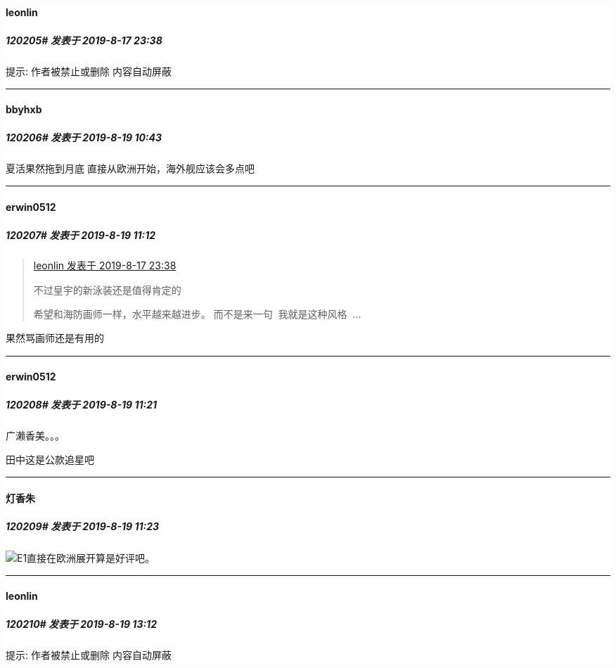 ####  leonlin  
##### 120205#       发表于 2019-8-17 23:38

提示: 作者被禁止或删除 内容自动屏蔽


*****

####  bbyhxb  
##### 120206#       发表于 2019-8-19 10:43


夏活果然拖到月底
直接从欧洲开始，海外舰应该会多点吧


*****

####  erwin0512  
##### 120207#       发表于 2019-8-19 11:12


<blockquote><a href="httphttps://bbs.saraba1st.com/2b/forum.php?mod=redirect&amp;goto=findpost&amp;pid=44948391&amp;ptid=930880" target="_blank">leonlin 发表于 2019-8-17 23:38</a>

不过皇宇的新泳装还是值得肯定的   

希望和海防画师一样，水平越来越进步。 而不是来一句  我就是这种风格  ...</blockquote>
果然骂画师还是有用的


*****

####  erwin0512  
##### 120208#       发表于 2019-8-19 11:21


广濑香美。。。

田中这是公款追星吧


*****

####  灯香朱  
##### 120209#       发表于 2019-8-19 11:23


<img src="https://static.saraba1st.com/image/smiley/face2017/004.gif" referrerpolicy="no-referrer">E1直接在欧洲展开算是好评吧。


*****

####  leonlin  
##### 120210#       发表于 2019-8-19 13:12

提示: 作者被禁止或删除 内容自动屏蔽
